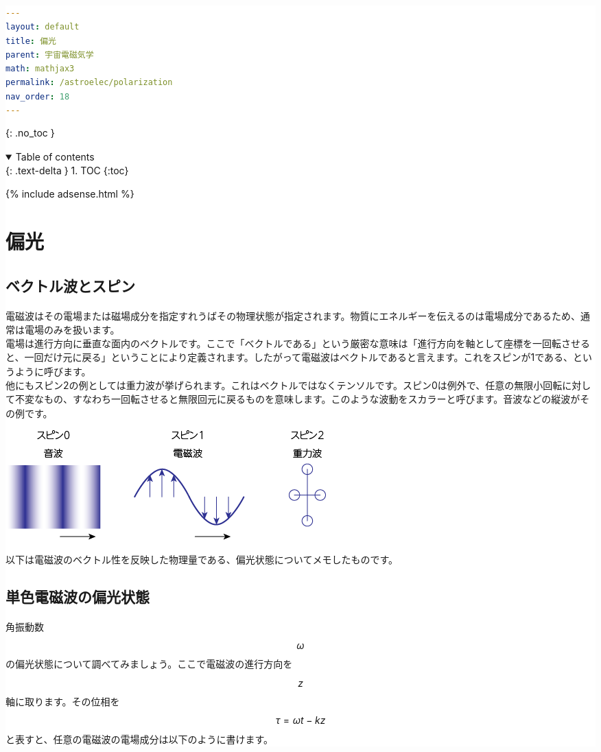 ```yaml
---
layout: default
title: 偏光
parent: 宇宙電磁気学
math: mathjax3
permalink: /astroelec/polarization
nav_order: 18
---
```


{: .no_toc }

<details open markdown="block">
  <summary>
    Table of contents
  </summary>
  {: .text-delta }
1. TOC
{:toc}
</details>

{% include adsense.html %}

# 偏光

## ベクトル波とスピン

電磁波はその電場または磁場成分を指定すれうばその物理状態が指定されます。物質にエネルギーを伝えるのは電場成分であるため、通常は電場のみを扱います。  
電場は進行方向に垂直な面内のベクトルです。ここで「ベクトルである」という厳密な意味は「進行方向を軸として座標を一回転させると、一回だけ元に戻る」ということにより定義されます。したがって電磁波はベクトルであると言えます。これをスピンが1である、というように呼びます。  
他にもスピン2の例としては重力波が挙げられます。これはベクトルではなくテンソルです。スピン0は例外で、任意の無限小回転に対して不変なもの、すなわち一回転させると無限回元に戻るものを意味します。このような波動をスカラーと呼びます。音波などの縦波がその例です。  

![スピン0, 1, 2の波動の例](/assets/images/astroelec/polarization_00.png)

以下は電磁波のベクトル性を反映した物理量である、偏光状態についてメモしたものです。

## 単色電磁波の偏光状態

角振動数$$\omega$$の偏光状態について調べてみましょう。ここで電磁波の進行方向を$$z$$軸に取ります。その位相を$$\tau=\omega t - kz$$と表すと、任意の電磁波の電場成分は以下のように書けます。

